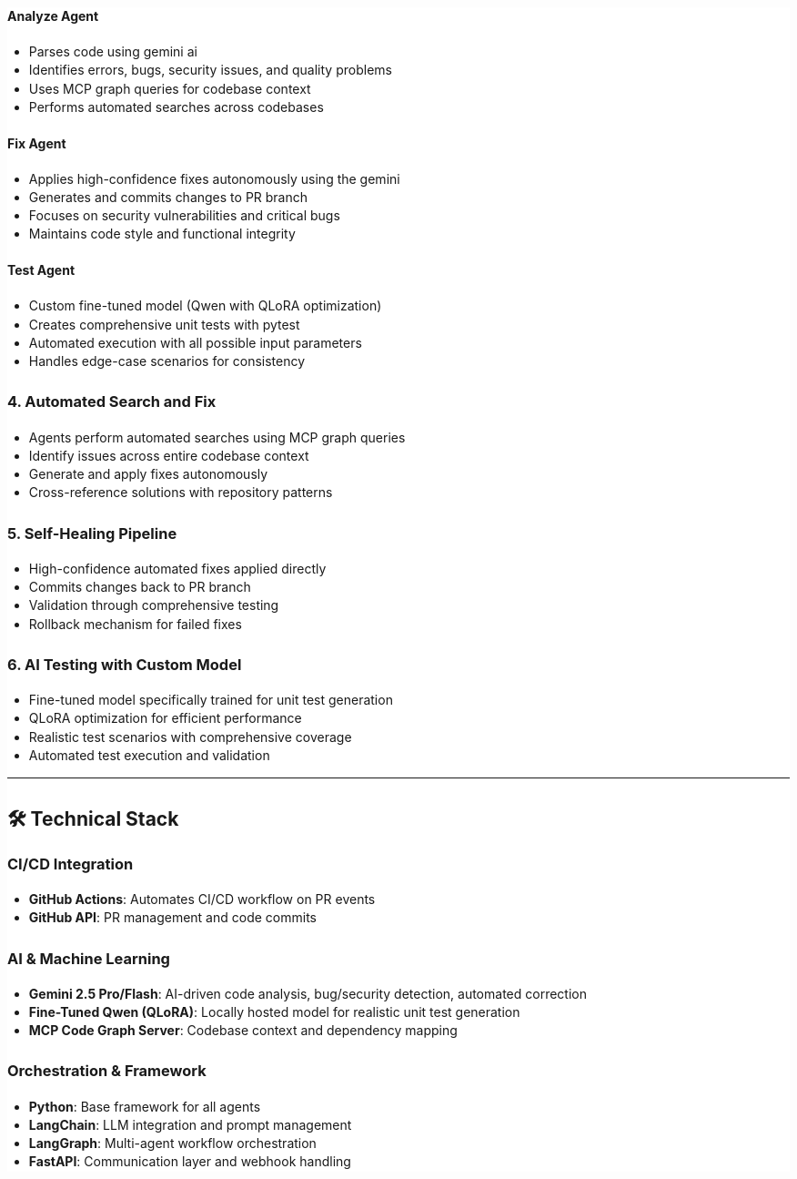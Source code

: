 #### **Analyze Agent** 
- Parses code using gemini ai
- Identifies errors, bugs, security issues, and quality problems
- Uses MCP graph queries for codebase context
- Performs automated searches across codebases

#### **Fix Agent**
- Applies high-confidence fixes autonomously using the gemini
- Generates and commits changes to PR branch
- Focuses on security vulnerabilities and critical bugs
- Maintains code style and functional integrity

#### **Test Agent**
- Custom fine-tuned model (Qwen with QLoRA optimization)
- Creates comprehensive unit tests with pytest
- Automated execution with all possible input parameters
- Handles edge-case scenarios for consistency

### 4. **Automated Search and Fix**
- Agents perform automated searches using MCP graph queries
- Identify issues across entire codebase context
- Generate and apply fixes autonomously
- Cross-reference solutions with repository patterns

### 5. **Self-Healing Pipeline**
- High-confidence automated fixes applied directly
- Commits changes back to PR branch
- Validation through comprehensive testing
- Rollback mechanism for failed fixes

### 6. **AI Testing with Custom Model**
- Fine-tuned model specifically trained for unit test generation
- QLoRA optimization for efficient performance
- Realistic test scenarios with comprehensive coverage
- Automated test execution and validation

---

## 🛠 Technical Stack

### **CI/CD Integration**
- **GitHub Actions**: Automates CI/CD workflow on PR events
- **GitHub API**: PR management and code commits

### **AI & Machine Learning**
- **Gemini 2.5 Pro/Flash**: AI-driven code analysis, bug/security detection, automated correction
- **Fine-Tuned Qwen (QLoRA)**: Locally hosted model for realistic unit test generation
- **MCP Code Graph Server**: Codebase context and dependency mapping

### **Orchestration & Framework**
- **Python**: Base framework for all agents
- **LangChain**: LLM integration and prompt management
- **LangGraph**: Multi-agent workflow orchestration
- **FastAPI**: Communication layer and webhook handling
